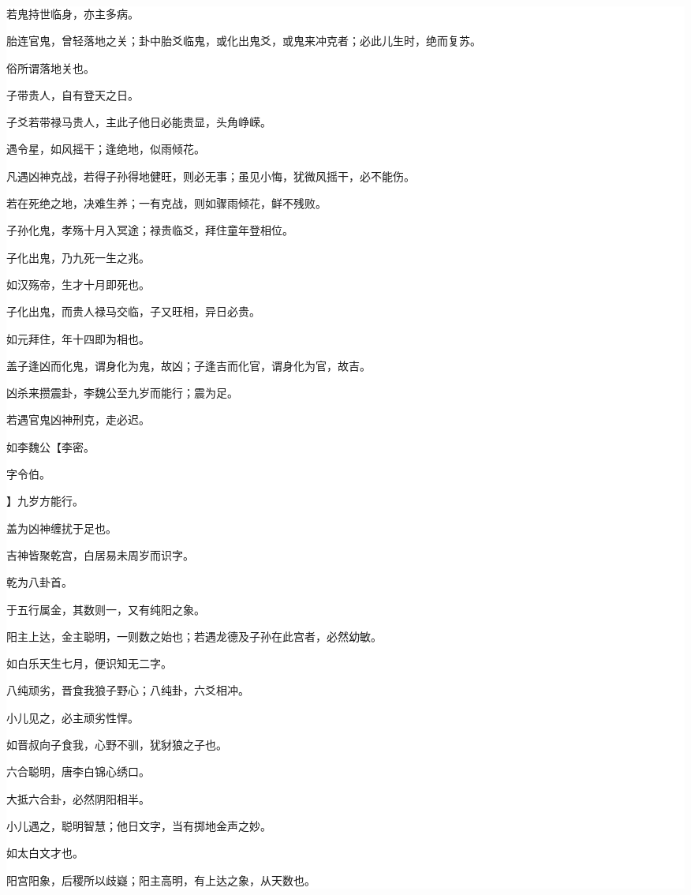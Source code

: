 若鬼持世临身，亦主多病。

胎连官鬼，曾轻落地之关；卦中胎爻临鬼，或化出鬼爻，或鬼来冲克者；必此儿生时，绝而复苏。

俗所谓落地关也。

子带贵人，自有登天之日。

子爻若带禄马贵人，主此子他日必能贵显，头角峥嵘。

遇令星，如风摇干；逢绝地，似雨倾花。

凡遇凶神克战，若得子孙得地健旺，则必无事；虽见小悔，犹微风摇干，必不能伤。

若在死绝之地，决难生养；一有克战，则如骤雨倾花，鲜不残败。

子孙化鬼，孝殇十月入冥途；禄贵临爻，拜住童年登相位。

子化出鬼，乃九死一生之兆。

如汉殇帝，生才十月即死也。

子化出鬼，而贵人禄马交临，子又旺相，异日必贵。

如元拜住，年十四即为相也。

盖子逢凶而化鬼，谓身化为鬼，故凶；子逢吉而化官，谓身化为官，故吉。

凶杀来攒震卦，李魏公至九岁而能行；震为足。

若遇官鬼凶神刑克，走必迟。

如李魏公【李密。

字令伯。

】九岁方能行。

盖为凶神缠扰于足也。

吉神皆聚乾宫，白居易未周岁而识字。

乾为八卦首。

于五行属金，其数则一，又有纯阳之象。

阳主上达，金主聪明，一则数之始也；若遇龙德及子孙在此宫者，必然幼敏。

如白乐天生七月，便识知无二字。

八纯顽劣，晋食我狼子野心；八纯卦，六爻相冲。

小儿见之，必主顽劣性悍。

如晋叔向子食我，心野不驯，犹豺狼之子也。

六合聪明，唐李白锦心绣口。

大抵六合卦，必然阴阳相半。

小儿遇之，聪明智慧；他日文字，当有掷地金声之妙。

如太白文才也。

阳宫阳象，后稷所以歧嶷；阳主高明，有上达之象，从天数也。
